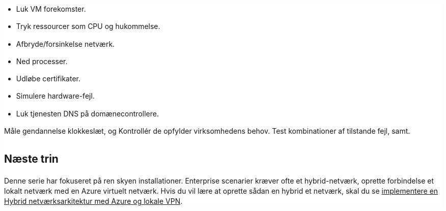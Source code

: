 - Luk VM forekomster.

- Tryk ressourcer som CPU og hukommelse.

- Afbryde/forsinkelse netværk.

- Ned processer.

- Udløbe certifikater.

- Simulere hardware-fejl.

- Luk tjenesten DNS på domænecontrollere.

Måle gendannelse klokkeslæt, og Kontrollér de opfylder virksomhedens behov. Test kombinationer af tilstande fejl, samt.

## <a name="next-steps"></a>Næste trin

Denne serie har fokuseret på ren skyen installationer. Enterprise scenarier kræver ofte et hybrid-netværk, oprette forbindelse et lokalt netværk med en Azure virtuelt netværk. Hvis du vil lære at oprette sådan en hybrid et netværk, skal du se [implementere en Hybrid netværksarkitektur med Azure og lokale VPN][hybrid-vpn].



[azure-sla]: https://azure.microsoft.com/support/legal/sla/
[azure-sql-db]: https://azure.microsoft.com/en-us/documentation/services/sql-database/
[health-endpoint-monitoring-pattern]: https://msdn.microsoft.com/library/dn589789.aspx
[hybrid-vpn]: guidance-hybrid-network-vpn.md
[regional-pairs]: ../best-practices-availability-paired-regions.md
[resource groups]: ../azure-resource-manager/resource-group-overview.md
[resource-group-links]: ../resource-group-link-resources.md
[services-by-region]: https://azure.microsoft.com/en-us/regions/#services
[sql-always-on]: https://msdn.microsoft.com/en-us/library/hh510230.aspx
[tablediff]: https://msdn.microsoft.com/en-us/library/ms162843.aspx
[tm-configure-failover]: ../traffic-manager/traffic-manager-configure-failover-routing-method.md
[tm-monitoring]: ../traffic-manager/traffic-manager-monitoring.md
[tm-routing]: ../traffic-manager/traffic-manager-routing-methods.md
[tm-sla]: https://azure.microsoft.com/en-us/support/legal/sla/traffic-manager/v1_0/
[traffic-manager]: https://azure.microsoft.com/en-us/services/traffic-manager/
[visio-download]: http://download.microsoft.com/download/1/5/6/1569703C-0A82-4A9C-8334-F13D0DF2F472/RAs.vsdx
[vnet-dns]: ../virtual-network/virtual-networks-manage-dns-in-vnet.md
[vnet-to-vnet]: ../vpn-gateway/vpn-gateway-vnet-vnet-rm-ps.md
[vpn-gateway]: ../vpn-gateway/vpn-gateway-about-vpngateways.md
[wsfc]: https://msdn.microsoft.com/en-us/library/hh270278.aspx
[0]: ./media/blueprints/compute-multi-dc.png "Meget tilgængeligt netværksarkitektur til Azure N-delt programmer"